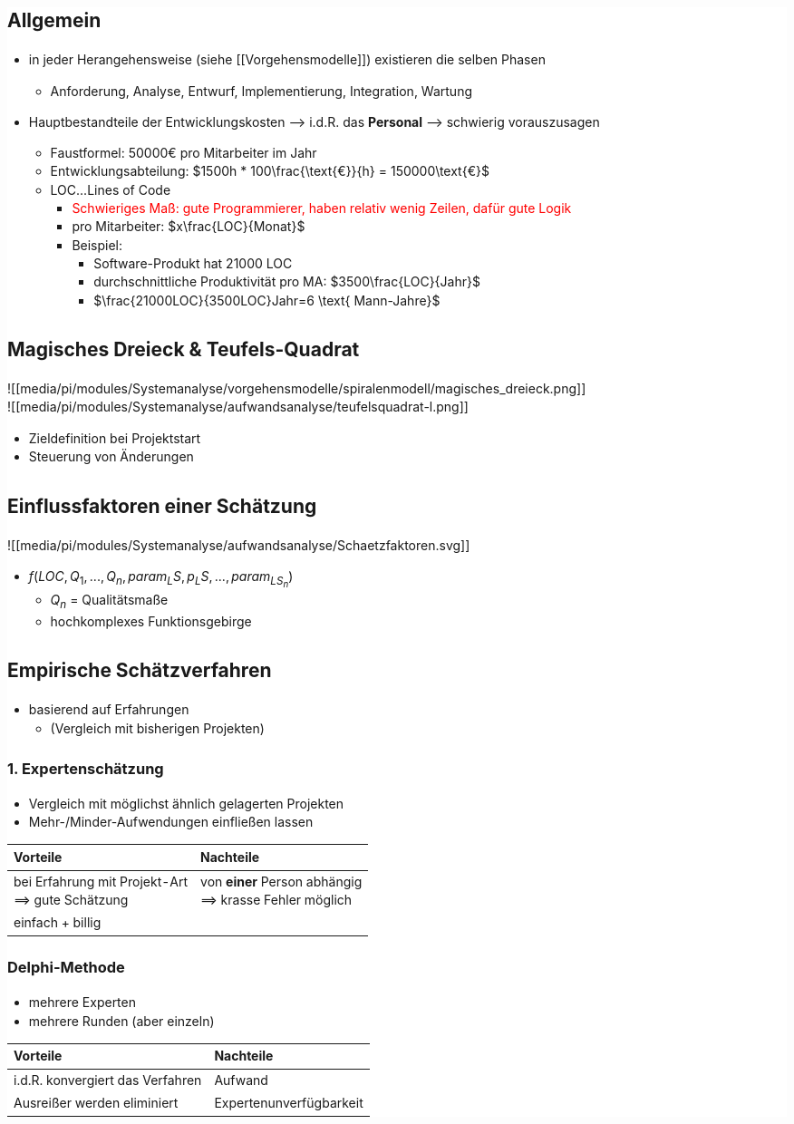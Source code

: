 ## Allgemein
- in jeder Herangehensweise (siehe [[Vorgehensmodelle]]) existieren die selben Phasen
	- Anforderung, Analyse, Entwurf, Implementierung, Integration, Wartung

- Hauptbestandteile der Entwicklungskosten --> i.d.R. das **Personal** --> schwierig vorauszusagen
	- Faustformel: 50000€ pro Mitarbeiter im Jahr
	- Entwicklungsabteilung: $1500h * 100\frac{\text{€}}{h} = 150000\text{€}$ 
	- LOC...Lines of Code
		- <span style="color: red">Schwieriges Maß: gute Programmierer, haben relativ wenig Zeilen, dafür gute Logik</span>
		- pro Mitarbeiter: $x\frac{LOC}{Monat}$ 
		- Beispiel:
			- Software-Produkt hat 21000 LOC
			- durchschnittliche Produktivität pro MA: $3500\frac{LOC}{Jahr}$
			- $\frac{21000LOC}{3500LOC}Jahr=6 \text{ Mann-Jahre}$ 

## Magisches Dreieck & Teufels-Quadrat
![[media/pi/modules/Systemanalyse/vorgehensmodelle/spiralenmodell/magisches_dreieck.png]]  
![[media/pi/modules/Systemanalyse/aufwandsanalyse/teufelsquadrat-l.png]]
- Zieldefinition bei Projektstart
- Steuerung von Änderungen

## Einflussfaktoren einer Schätzung
![[media/pi/modules/Systemanalyse/aufwandsanalyse/Schaetzfaktoren.svg]]
- $f(LOC, Q_1, \text{...}, Q_n,param_LS,p_LS, \text{...}, param_{LS_n})$
	- $Q_n$ = Qualitätsmaße
	- hochkomplexes Funktionsgebirge

## Empirische Schätzverfahren
- basierend auf Erfahrungen
	- (Vergleich mit bisherigen Projekten)

### 1. Expertenschätzung
- Vergleich mit möglichst ähnlich gelagerten Projekten
- Mehr-/Minder-Aufwendungen einfließen lassen

| Vorteile | Nachteile |
| :---- | :---- |
| bei Erfahrung mit Projekt-Art<br>==>  gute Schätzung | von **einer** Person abhängig<br>==> krasse Fehler möglich |
| einfach + billig | |

### Delphi-Methode
- mehrere Experten
- mehrere Runden (aber einzeln)

| Vorteile | Nachteile |
| :----- | :----- |
| i.d.R. konvergiert das Verfahren | Aufwand |
| Ausreißer werden eliminiert | Expertenunverfügbarkeit |
